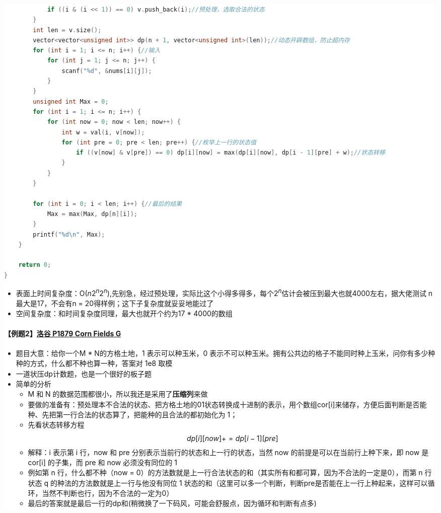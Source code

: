   ```c++
              if ((i & (i << 1)) == 0) v.push_back(i);//预处理，选取合法的状态
          }
          int len = v.size();
          vector<vector<unsigned int>> dp(n + 1, vector<unsigned int>(len));//动态开辟数组，防止超内存
          for (int i = 1; i <= n; i++) {//输入
              for (int j = 1; j <= n; j++) {
                  scanf("%d", &nums[i][j]);
              }
          }
          unsigned int Max = 0;
          for (int i = 1; i <= n; i++) {
              for (int now = 0; now < len; now++) {
                  int w = val(i, v[now]);
                  for (int pre = 0; pre < len; pre++) {//枚举上一行的状态值
                      if ((v[now] & v[pre]) == 0) dp[i][now] = max(dp[i][now], dp[i - 1][pre] + w);//状态转移
                  }
              }
          }
  
          for (int i = 0; i < len; i++) {//最后的结果
              Max = max(Max, dp[n][i]);
          }
          printf("%d\n", Max);
      }
  
      return 0;
  }
  ```
  
  - 表面上时间复杂度：O($n2^n2^n$),先别急，经过预处理，实际比这个小得多得多，每个$2^n$估计会被压到最大也就4000左右，据大佬测试 n 最大是17，不会有n = 20得样例；这下子复杂度就妥妥地能过了
  - 空间复杂度：和时间复杂度同理，最大也就开个约为17 * 4000的数组
  
#### 【例题2】[洛谷 P1879 Corn Fields G](https://www.luogu.com.cn/problem/P1879)

- 题目大意：给你一个M * N的方格土地，1 表示可以种玉米，0 表示不可以种玉米。拥有公共边的格子不能同时种上玉米，问你有多少种种的方式，什么都不种也算一种，答案对 1e8 取模
- 一道状压dp计数题，也是一个很好的板子题
- 简单的分析
  - M 和 N 的数据范围都很小，所以我还是采用了**压缩列**来做
  - 要做的准备有：预处理本不合法的状态、把方格土地的01状态转换成十进制的表示，用个数组cor[i]来储存，方便后面判断是否能种、先把第一行合法的状态算了，把能种的且合法的都初始化为 1；
  - 先看状态转移方程
  $$
  dp[i][now] += dp[i - 1][pre]
  $$
  - 解释：i 表示第 i 行，now 和 pre 分别表示当前行的状态和上一行的状态，当然 now 的前提是可以在当前行上种下来，即 now 是 cor[i] 的子集，而 pre 和 now 必须没有同位的 1
  - 例如第 n 行，什么都不种（now = 0）的方法数就是上一行合法状态的和（其实所有和都可算，因为不合法的一定是0），而第 n 行状态 q 的种法的方法数就是上一行与他没有同位 1 状态的和（这里可以多一个判断，判断pre是否能在上一行上种起来，这样可以循环，当然不判断也行，因为不合法的一定为0）
  - 最后的答案就是最后一行的dp和(稍微换了一下码风，可能会舒服点，因为循环和判断有点多)
  
